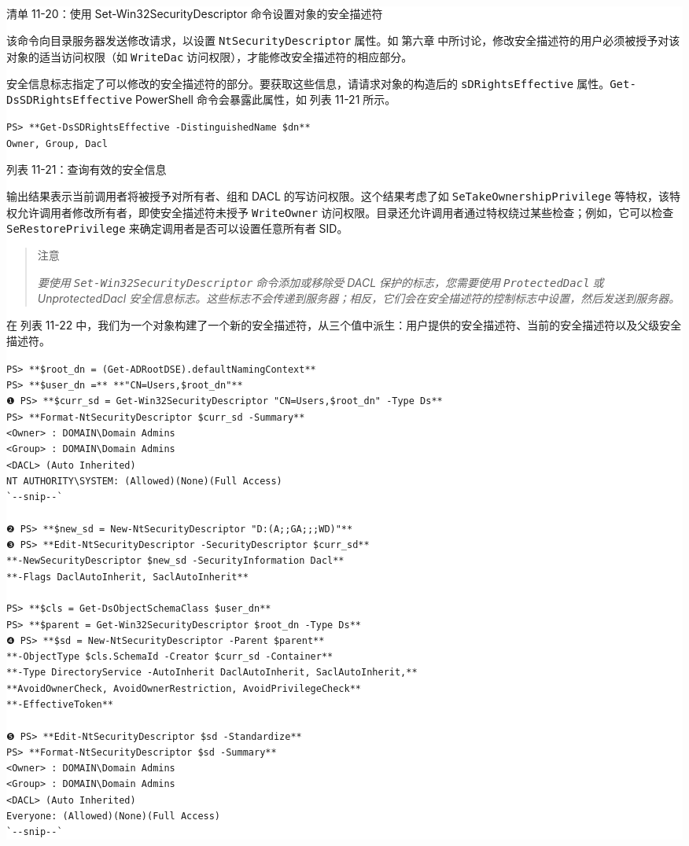 清单 11-20：使用 Set-Win32SecurityDescriptor 命令设置对象的安全描述符

该命令向目录服务器发送修改请求，以设置 <samp class="SANS_TheSansMonoCd_W5Regular_11">NtSecurityDescriptor</samp> 属性。如 第六章 中所讨论，修改安全描述符的用户必须被授予对该对象的适当访问权限（如 <samp class="SANS_TheSansMonoCd_W5Regular_11">WriteDac</samp> 访问权限），才能修改安全描述符的相应部分。

安全信息标志指定了可以修改的安全描述符的部分。要获取这些信息，请请求对象的构造后的 <samp class="SANS_TheSansMonoCd_W5Regular_11">sDRightsEffective</samp> 属性。<samp class="SANS_TheSansMonoCd_W5Regular_11">Get-DsSDRightsEffective</samp> PowerShell 命令会暴露此属性，如 列表 11-21 所示。

```
PS> **Get-DsSDRightsEffective -DistinguishedName $dn**
Owner, Group, Dacl 
```

列表 11-21：查询有效的安全信息

输出结果表示当前调用者将被授予对所有者、组和 DACL 的写访问权限。这个结果考虑了如 <samp class="SANS_TheSansMonoCd_W5Regular_11">SeTakeOwnershipPrivilege</samp> 等特权，该特权允许调用者修改所有者，即使安全描述符未授予 <samp class="SANS_TheSansMonoCd_W5Regular_11">WriteOwner</samp> 访问权限。目录还允许调用者通过特权绕过某些检查；例如，它可以检查 <samp class="SANS_TheSansMonoCd_W5Regular_11">SeRestorePrivilege</samp> 来确定调用者是否可以设置任意所有者 SID。

> <samp class="SANS_Dogma_OT_Bold_B_15">注意</samp>
> 
> *要使用 <samp class="SANS_TheSansMonoCd_W5Regular_Italic_I_11">Set-Win32SecurityDescriptor</samp> 命令添加或移除受 DACL 保护的标志，您需要使用 <samp class="SANS_TheSansMonoCd_W5Regular_Italic_I_11">ProtectedDacl</samp> 或 UnprotectedDacl 安全信息标志。这些标志不会传递到服务器；相反，它们会在安全描述符的控制标志中设置，然后发送到服务器。*

在 列表 11-22 中，我们为一个对象构建了一个新的安全描述符，从三个值中派生：用户提供的安全描述符、当前的安全描述符以及父级安全描述符。

```
PS> **$root_dn = (Get-ADRootDSE).defaultNamingContext**
PS> **$user_dn =** **"CN=Users,$root_dn"**
❶ PS> **$curr_sd = Get-Win32SecurityDescriptor "CN=Users,$root_dn" -Type Ds**
PS> **Format-NtSecurityDescriptor $curr_sd -Summary**
<Owner> : DOMAIN\Domain Admins
<Group> : DOMAIN\Domain Admins
<DACL> (Auto Inherited)
NT AUTHORITY\SYSTEM: (Allowed)(None)(Full Access)
`--snip--`

❷ PS> **$new_sd = New-NtSecurityDescriptor "D:(A;;GA;;;WD)"**
❸ PS> **Edit-NtSecurityDescriptor -SecurityDescriptor $curr_sd**
**-NewSecurityDescriptor $new_sd -SecurityInformation Dacl**
**-Flags DaclAutoInherit, SaclAutoInherit**

PS> **$cls = Get-DsObjectSchemaClass $user_dn**
PS> **$parent = Get-Win32SecurityDescriptor $root_dn -Type Ds**
❹ PS> **$sd = New-NtSecurityDescriptor -Parent $parent**
**-ObjectType $cls.SchemaId -Creator $curr_sd -Container**
**-Type DirectoryService -AutoInherit DaclAutoInherit, SaclAutoInherit,**
**AvoidOwnerCheck, AvoidOwnerRestriction, AvoidPrivilegeCheck**
**-EffectiveToken**

❺ PS> **Edit-NtSecurityDescriptor $sd -Standardize**
PS> **Format-NtSecurityDescriptor $sd -Summary**
<Owner> : DOMAIN\Domain Admins
<Group> : DOMAIN\Domain Admins
<DACL> (Auto Inherited)
Everyone: (Allowed)(None)(Full Access)
`--snip--` 
```
